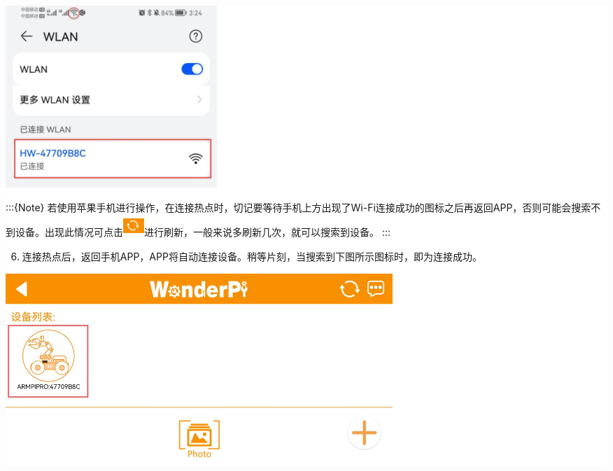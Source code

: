 <img class="common_img" src="../_static/media/chapter_2/section_1/image10.jpeg" style="width:3.14931in;height:2.70694in" alt="Y:\ArmPi Pro\图片素材\已筛选\6.jpg6" />

:::{Note}
若使用苹果手机进行操作，在连接热点时，切记要等待手机上方出现了Wi-Fi连接成功的图标之后再返回APP，否则可能会搜索不到设备。出现此情况可点击<img src="../_static/media/chapter_2/section_1/image11.png" style="width:0.3125in;height:0.3125in" />进行刷新，一般来说多刷新几次，就可以搜索到设备。
:::

6)  连接热点后，返回手机APP，APP将自动连接设备。稍等片刻，当搜索到下图所示图标时，即为连接成功。

<img src="../_static/media/chapter_2/section_1/image12.jpeg" style="width:5.76389in;height:2.80208in" alt="Y:\ArmPi Pro\图片素材\已筛选\8.jpg8" />
